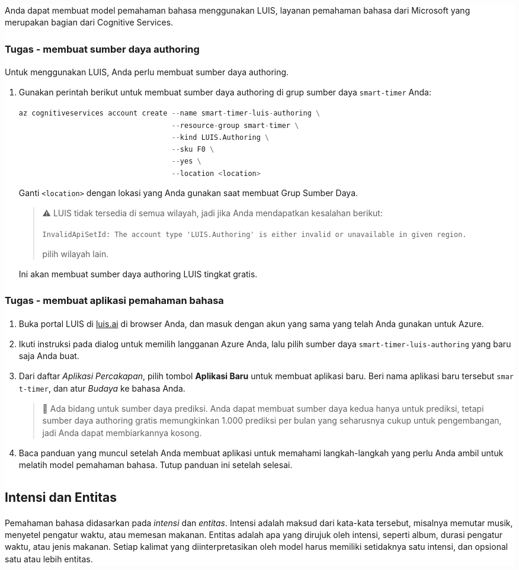 Anda dapat membuat model pemahaman bahasa menggunakan LUIS, layanan pemahaman bahasa dari Microsoft yang merupakan bagian dari Cognitive Services.

### Tugas - membuat sumber daya authoring

Untuk menggunakan LUIS, Anda perlu membuat sumber daya authoring.

1. Gunakan perintah berikut untuk membuat sumber daya authoring di grup sumber daya `smart-timer` Anda:

    ```python
    az cognitiveservices account create --name smart-timer-luis-authoring \
                                        --resource-group smart-timer \
                                        --kind LUIS.Authoring \
                                        --sku F0 \
                                        --yes \
                                        --location <location>
    ```

    Ganti `<location>` dengan lokasi yang Anda gunakan saat membuat Grup Sumber Daya.

    > ⚠️ LUIS tidak tersedia di semua wilayah, jadi jika Anda mendapatkan kesalahan berikut:
    >
    > ```output
    > InvalidApiSetId: The account type 'LUIS.Authoring' is either invalid or unavailable in given region.
    > ```
    >
    > pilih wilayah lain.

    Ini akan membuat sumber daya authoring LUIS tingkat gratis.

### Tugas - membuat aplikasi pemahaman bahasa

1. Buka portal LUIS di [luis.ai](https://luis.ai?WT.mc_id=academic-17441-jabenn) di browser Anda, dan masuk dengan akun yang sama yang telah Anda gunakan untuk Azure.

1. Ikuti instruksi pada dialog untuk memilih langganan Azure Anda, lalu pilih sumber daya `smart-timer-luis-authoring` yang baru saja Anda buat.

1. Dari daftar *Aplikasi Percakapan*, pilih tombol **Aplikasi Baru** untuk membuat aplikasi baru. Beri nama aplikasi baru tersebut `smart-timer`, dan atur *Budaya* ke bahasa Anda.

    > 💁 Ada bidang untuk sumber daya prediksi. Anda dapat membuat sumber daya kedua hanya untuk prediksi, tetapi sumber daya authoring gratis memungkinkan 1.000 prediksi per bulan yang seharusnya cukup untuk pengembangan, jadi Anda dapat membiarkannya kosong.

1. Baca panduan yang muncul setelah Anda membuat aplikasi untuk memahami langkah-langkah yang perlu Anda ambil untuk melatih model pemahaman bahasa. Tutup panduan ini setelah selesai.

## Intensi dan Entitas

Pemahaman bahasa didasarkan pada *intensi* dan *entitas*. Intensi adalah maksud dari kata-kata tersebut, misalnya memutar musik, menyetel pengatur waktu, atau memesan makanan. Entitas adalah apa yang dirujuk oleh intensi, seperti album, durasi pengatur waktu, atau jenis makanan. Setiap kalimat yang diinterpretasikan oleh model harus memiliki setidaknya satu intensi, dan opsional satu atau lebih entitas.
